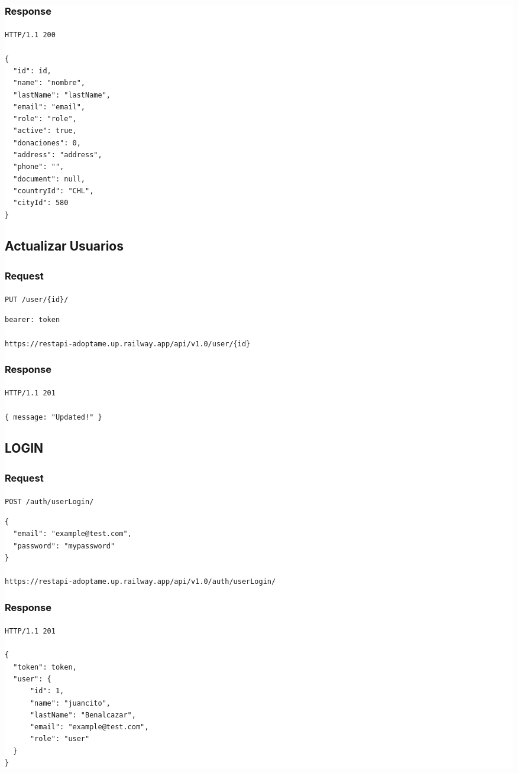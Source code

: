### Response

    HTTP/1.1 200

    {
      "id": id,
      "name": "nombre",
      "lastName": "lastName",
      "email": "email",
      "role": "role",
      "active": true,
      "donaciones": 0,
      "address": "address",
      "phone": "",
      "document": null,
      "countryId": "CHL",
      "cityId": 580
    }
    
## Actualizar Usuarios

### Request

`PUT /user/{id}/`

    bearer: token

    https://restapi-adoptame.up.railway.app/api/v1.0/user/{id}

### Response

    HTTP/1.1 201

    { message: "Updated!" }

## LOGIN

### Request

`POST /auth/userLogin/`

    {
      "email": "example@test.com",
      "password": "mypassword"
    }

    https://restapi-adoptame.up.railway.app/api/v1.0/auth/userLogin/

### Response

    HTTP/1.1 201

    {
      "token": token,
      "user": {
          "id": 1,
          "name": "juancito",
          "lastName": "Benalcazar",
          "email": "example@test.com",
          "role": "user"
      }
    }
